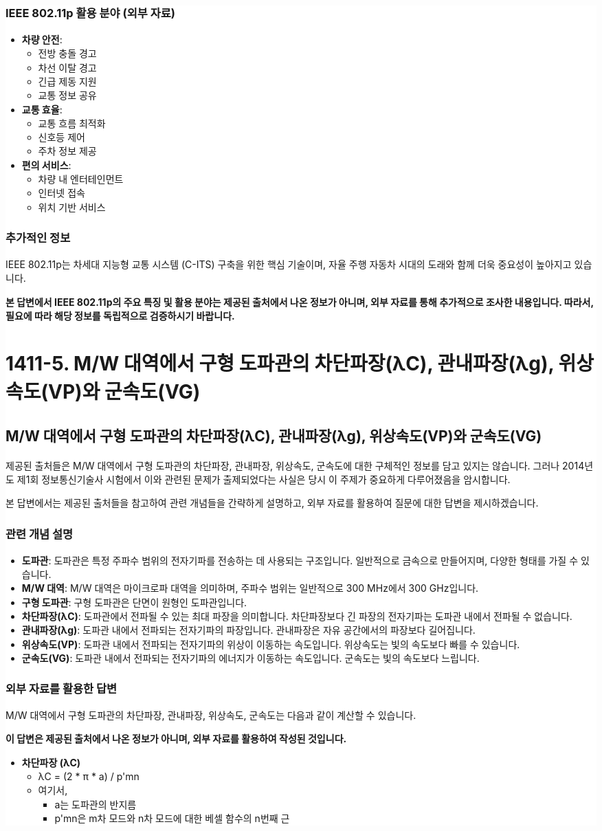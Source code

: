 ### IEEE 802.11p 활용 분야 (외부 자료)

* **차량 안전**: 
    * 전방 충돌 경고
    * 차선 이탈 경고
    * 긴급 제동 지원
    * 교통 정보 공유
* **교통 효율**: 
    * 교통 흐름 최적화
    * 신호등 제어
    * 주차 정보 제공
* **편의 서비스**: 
    * 차량 내 엔터테인먼트
    * 인터넷 접속
    * 위치 기반 서비스

### 추가적인 정보

IEEE 802.11p는 차세대 지능형 교통 시스템 (C-ITS) 구축을 위한 핵심 기술이며, 자율 주행 자동차 시대의 도래와 함께 더욱 중요성이 높아지고 있습니다. 

**본 답변에서 IEEE 802.11p의 주요 특징 및 활용 분야는 제공된 출처에서 나온 정보가 아니며, 외부 자료를 통해 추가적으로 조사한 내용입니다. 따라서, 필요에 따라 해당 정보를 독립적으로 검증하시기 바랍니다.**

# 1411-5. M/W 대역에서 구형 도파관의 차단파장(λC), 관내파장(λg), 위상속도(VP)와 군속도(VG)

## M/W 대역에서 구형 도파관의 차단파장(λC), 관내파장(λg), 위상속도(VP)와 군속도(VG)

제공된 출처들은 M/W 대역에서 구형 도파관의 차단파장, 관내파장, 위상속도, 군속도에 대한 구체적인 정보를 담고 있지는 않습니다. 그러나 2014년도 제1회 정보통신기술사 시험에서 이와 관련된 문제가 출제되었다는 사실은 당시 이 주제가 중요하게 다루어졌음을 암시합니다. 

본 답변에서는 제공된 출처들을 참고하여 관련 개념들을 간략하게 설명하고, 외부 자료를 활용하여 질문에 대한 답변을 제시하겠습니다.

### 관련 개념 설명

* **도파관**:  도파관은 특정 주파수 범위의 전자기파를 전송하는 데 사용되는 구조입니다. 일반적으로 금속으로 만들어지며, 다양한 형태를 가질 수 있습니다. 
* **M/W 대역**: M/W 대역은 마이크로파 대역을 의미하며, 주파수 범위는 일반적으로 300 MHz에서 300 GHz입니다.
* **구형 도파관**: 구형 도파관은 단면이 원형인 도파관입니다.
* **차단파장(λC)**: 도파관에서 전파될 수 있는 최대 파장을 의미합니다. 차단파장보다 긴 파장의 전자기파는 도파관 내에서 전파될 수 없습니다.
* **관내파장(λg)**: 도파관 내에서 전파되는 전자기파의 파장입니다. 관내파장은 자유 공간에서의 파장보다 길어집니다.
* **위상속도(VP)**: 도파관 내에서 전파되는 전자기파의 위상이 이동하는 속도입니다. 위상속도는 빛의 속도보다 빠를 수 있습니다.
* **군속도(VG)**: 도파관 내에서 전파되는 전자기파의 에너지가 이동하는 속도입니다. 군속도는 빛의 속도보다 느립니다.

### 외부 자료를 활용한 답변

M/W 대역에서 구형 도파관의 차단파장, 관내파장, 위상속도, 군속도는 다음과 같이 계산할 수 있습니다. 

**이 답변은 제공된 출처에서 나온 정보가 아니며, 외부 자료를 활용하여 작성된 것입니다.** 

* **차단파장 (λC)**
    * λC = (2 * π * a) / p'mn
    * 여기서,
        * a는 도파관의 반지름
        * p'mn은 m차 모드와 n차 모드에 대한 베셀 함수의 n번째 근
